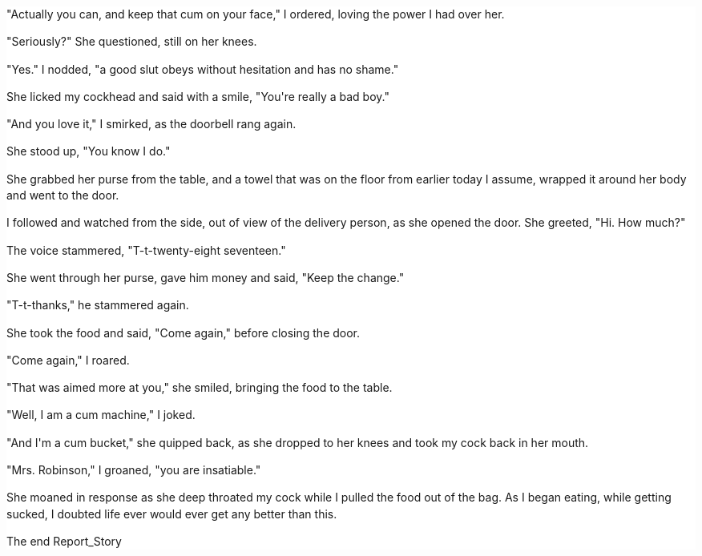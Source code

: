  "Actually you can, and keep that cum on your face," I ordered, loving the power I had over her. 

 "Seriously?" She questioned, still on her knees. 

 "Yes." I nodded, "a good slut obeys without hesitation and has no shame." 

 She licked my cockhead and said with a smile, "You're really a bad boy." 

 "And you love it," I smirked, as the doorbell rang again. 

 She stood up, "You know I do." 

 She grabbed her purse from the table, and a towel that was on the floor from earlier today I assume, wrapped it around her body and went to the door. 

 I followed and watched from the side, out of view of the delivery person, as she opened the door. She greeted, "Hi. How much?" 

 The voice stammered, "T-t-twenty-eight seventeen." 

 She went through her purse, gave him money and said, "Keep the change." 

 "T-t-thanks," he stammered again. 

 She took the food and said, "Come again," before closing the door. 

 "Come again," I roared. 

 "That was aimed more at you," she smiled, bringing the food to the table. 

 "Well, I am a cum machine," I joked. 

 "And I'm a cum bucket," she quipped back, as she dropped to her knees and took my cock back in her mouth. 

 "Mrs. Robinson," I groaned, "you are insatiable." 

 She moaned in response as she deep throated my cock while I pulled the food out of the bag. As I began eating, while getting sucked, I doubted life ever would ever get any better than this. 

 The end Report_Story 
